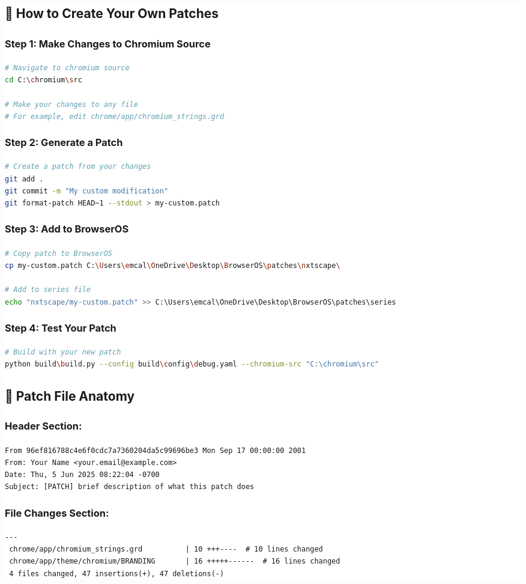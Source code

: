 ## 🔧 How to Create Your Own Patches

### Step 1: Make Changes to Chromium Source
```bash
# Navigate to chromium source
cd C:\chromium\src

# Make your changes to any file
# For example, edit chrome/app/chromium_strings.grd
```

### Step 2: Generate a Patch
```bash
# Create a patch from your changes
git add .
git commit -m "My custom modification"
git format-patch HEAD~1 --stdout > my-custom.patch
```

### Step 3: Add to BrowserOS
```bash
# Copy patch to BrowserOS
cp my-custom.patch C:\Users\emcal\OneDrive\Desktop\BrowserOS\patches\nxtscape\

# Add to series file
echo "nxtscape/my-custom.patch" >> C:\Users\emcal\OneDrive\Desktop\BrowserOS\patches\series
```

### Step 4: Test Your Patch
```bash
# Build with your new patch
python build\build.py --config build\config\debug.yaml --chromium-src "C:\chromium\src"
```

## 📝 Patch File Anatomy

### Header Section:
```
From 96ef816788c4e6f0cdc7a7360204da5c99696be3 Mon Sep 17 00:00:00 2001
From: Your Name <your.email@example.com>
Date: Thu, 5 Jun 2025 08:22:04 -0700
Subject: [PATCH] brief description of what this patch does
```

### File Changes Section:
```
---
 chrome/app/chromium_strings.grd          | 10 +++----  # 10 lines changed
 chrome/app/theme/chromium/BRANDING       | 16 +++++------  # 16 lines changed
 4 files changed, 47 insertions(+), 47 deletions(-)
```
